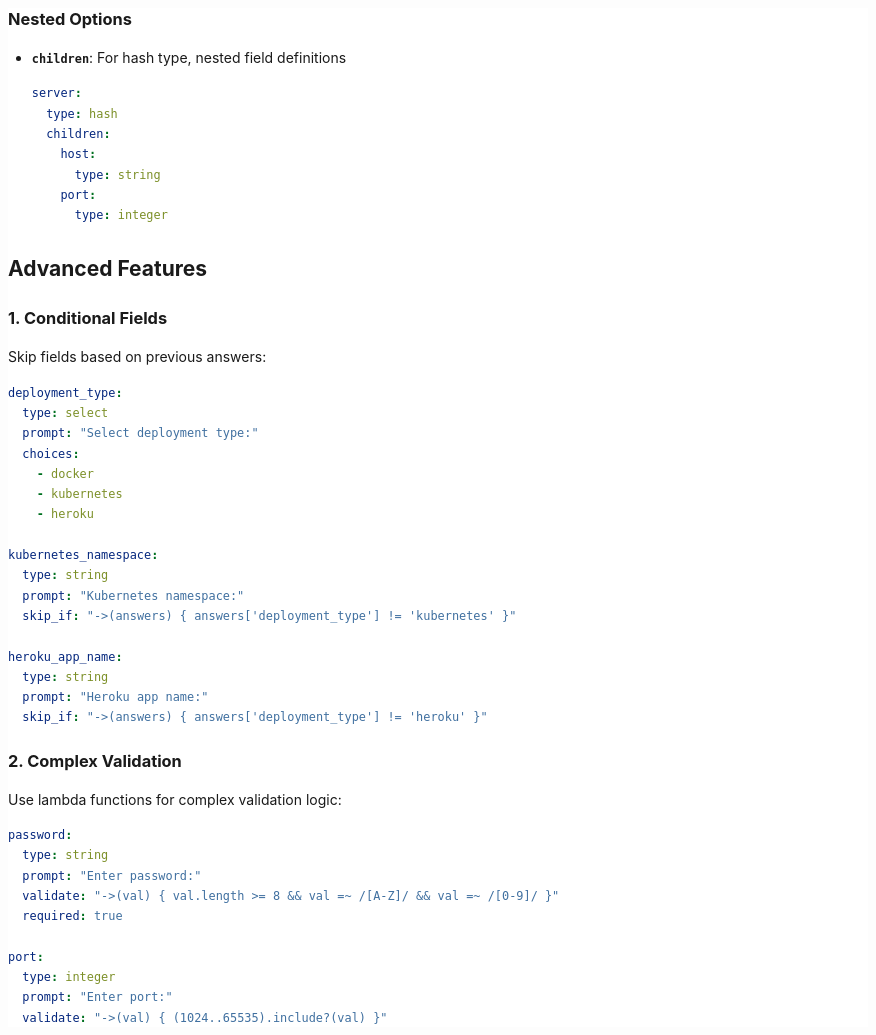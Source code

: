 ### Nested Options

- **`children`**: For hash type, nested field definitions
  ```yaml
  server:
    type: hash
    children:
      host:
        type: string
      port:
        type: integer
  ```

## Advanced Features

### 1. Conditional Fields

Skip fields based on previous answers:

```yaml
deployment_type:
  type: select
  prompt: "Select deployment type:"
  choices:
    - docker
    - kubernetes
    - heroku

kubernetes_namespace:
  type: string
  prompt: "Kubernetes namespace:"
  skip_if: "->(answers) { answers['deployment_type'] != 'kubernetes' }"

heroku_app_name:
  type: string
  prompt: "Heroku app name:"
  skip_if: "->(answers) { answers['deployment_type'] != 'heroku' }"
```

### 2. Complex Validation

Use lambda functions for complex validation logic:

```yaml
password:
  type: string
  prompt: "Enter password:"
  validate: "->(val) { val.length >= 8 && val =~ /[A-Z]/ && val =~ /[0-9]/ }"
  required: true

port:
  type: integer
  prompt: "Enter port:"
  validate: "->(val) { (1024..65535).include?(val) }"
```
